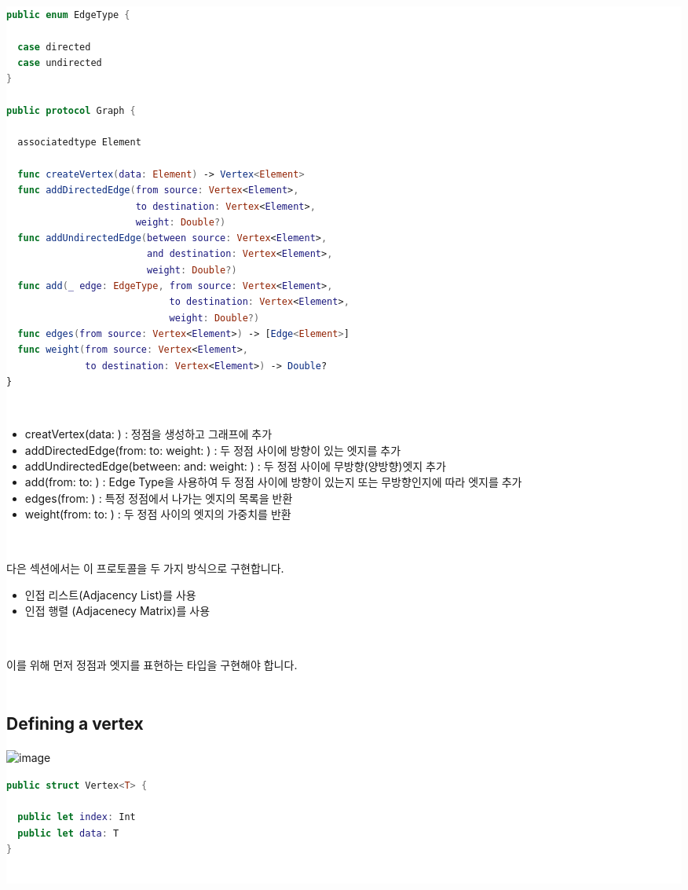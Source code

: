 ```swift
public enum EdgeType {

  case directed
  case undirected
}

public protocol Graph {

  associatedtype Element

  func createVertex(data: Element) -> Vertex<Element>
  func addDirectedEdge(from source: Vertex<Element>,
                       to destination: Vertex<Element>,
                       weight: Double?)
  func addUndirectedEdge(between source: Vertex<Element>,
                         and destination: Vertex<Element>,
                         weight: Double?)
  func add(_ edge: EdgeType, from source: Vertex<Element>,
                             to destination: Vertex<Element>,
                             weight: Double?)
  func edges(from source: Vertex<Element>) -> [Edge<Element>]
  func weight(from source: Vertex<Element>,
              to destination: Vertex<Element>) -> Double?
}
```
</br>

* creatVertex(data: ) : 정점을 생성하고 그래프에 추가
* addDirectedEdge(from: to: weight: ) : 두 정점 사이에 방향이 있는 엣지를 추가
* addUndirectedEdge(between: and: weight: ) : 두 정점 사이에 무방향(양방향)엣지 추가
* add(from: to: ) : Edge Type을 사용하여 두 정점 사이에 방향이 있는지 또는 무방향인지에 따라 엣지를 추가
* edges(from: ) : 특정 정점에서 나가는 엣지의 목록을 반환
* weight(from: to: ) : 두 정점 사이의 엣지의 가중치를 반환

</br>

다은 섹션에서는 이 프로토콜을 두 가지 방식으로 구현합니다. </br>
* 인접 리스트(Adjacency List)를 사용
* 인접 행렬 (Adjacenecy Matrix)를 사용
</br>

이를 위해 먼저 정점과 엣지를 표현하는 타입을 구현해야 합니다. </br>
</br>

## Defining a vertex

<img width="60%" height="60%" alt="image" src="https://github.com/GYURI-PARK/Algorithm/assets/93391058/1e9da739-314a-4f68-8f90-5d7b3fd54f95">
</br>

```swift
public struct Vertex<T> {

  public let index: Int
  public let data: T
}
```
</br>
